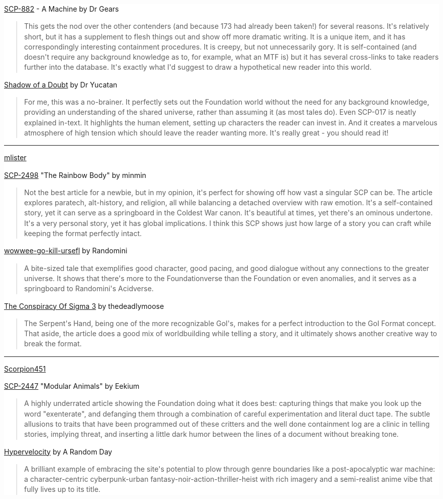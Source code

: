 [SCP-882](/scp-882) - A Machine by Dr Gears

> This gets the nod over the other contenders (and because 173 had already been taken!) for several reasons. It's relatively short, but it has a supplement to flesh things out and show off more dramatic writing. It is a unique item, and it has correspondingly interesting containment procedures. It is creepy, but not unnecessarily gory. It is self-contained (and doesn't require any background knowledge as to, for example, what an MTF is) but it has several cross-links to take readers further into the database. It's exactly what I'd suggest to draw a hypothetical new reader into this world.

[Shadow of a Doubt](/shadow-of-a-doubt) by Dr Yucatan

> For me, this was a no-brainer. It perfectly sets out the Foundation world without the need for any background knowledge, providing an understanding of the shared universe, rather than assuming it (as most tales do). Even SCP-017 is neatly explained in-text. It highlights the human element, setting up characters the reader can invest in. And it creates a marvelous atmosphere of high tension which should leave the reader wanting more. It's really great - you should read it!

* * *

<a href="http://www.wikidot.com/user:info/mlister)" rel="nofollow">mlister</a>

[SCP-2498](/scp-2498) "The Rainbow Body" by minmin

> Not the best article for a newbie, but in my opinion, it's perfect for showing off how vast a singular SCP can be. The article explores paratech, alt-history, and religion, all while balancing a detached overview with raw emotion. It's a self-contained story, yet it can serve as a springboard in the Coldest War canon. It's beautiful at times, yet there's an ominous undertone. It's a very personal story, yet it has global implications. I think this SCP shows just how large of a story you can craft while keeping the format perfectly intact.

[wowwee-go-kill-ursefl](/wowwee-go-kill-ursefl) by Randomini

> A bite-sized tale that exemplifies good character, good pacing, and good dialogue without any connections to the greater universe. It shows that there's more to the Foundationverse than the Foundation or even anomalies, and it serves as a springboard to Randomini's Acidverse.

[The Conspiracy Of Sigma 3](/the-conspiracy-of-sigma-3) by thedeadlymoose

> The Serpent's Hand, being one of the more recognizable GoI's, makes for a perfect introduction to the GoI Format concept. That aside, the article does a good mix of worldbuilding while telling a story, and it ultimately shows another creative way to break the format.

* * *

<a href="http://www.wikidot.com/user:info/scorpion451)" rel="nofollow">Scorpion451</a>

[SCP-2447](/scp-2447) "Modular Animals" by Eekium

> A highly underrated article showing the Foundation doing what it does best: capturing things that make you look up the word "exenterate", and defanging them through a combination of careful experimentation and literal duct tape. The subtle allusions to traits that have been programmed out of these critters and the well done containment log are a clinic in telling stories, implying threat, and inserting a little dark humor between the lines of a document without breaking tone.

[Hypervelocity](/hypervelocity) by A Random Day

> A brilliant example of embracing the site's potential to plow through genre boundaries like a post-apocalyptic war machine: a character-centric cyberpunk-urban fantasy-noir-action-thriller-heist with rich imagery and a semi-realist anime vibe that fully lives up to its title.
